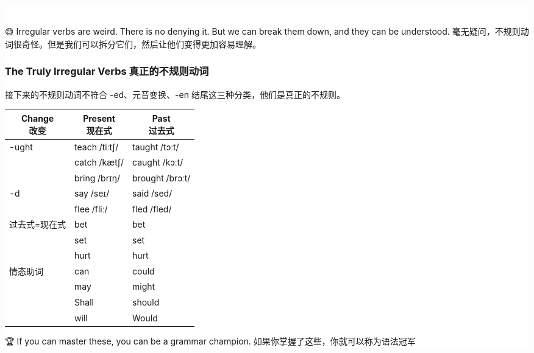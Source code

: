  

😅 Irregular verbs are weird. There is no denying it. But we can break them down, and they can be understood. 毫无疑问，不规则动词很奇怪。但是我们可以拆分它们，然后让他们变得更加容易理解。



### The Truly Irregular Verbs 真正的不规则动词

接下来的不规则动词不符合 -ed、元音变换、-en 结尾这三种分类，他们是真正的不规则。

| Change<br />改变 | Present <br />现在式 | Past <br />过去式 |
| ---------------- | -------------------- | ----------------- |
| -ught            | teach /tiːtʃ/        | taught /tɔːt/     |
|                  | catch /kætʃ/         | caught /kɔːt/     |
|                  | bring /brɪŋ/         | brought /brɔːt/   |
| -d               | say /seɪ/            | said /sed/        |
|                  | flee /fliː/          | fled /fled/       |
| 过去式=现在式    | bet                  | bet               |
|                  | set                  | set               |
|                  | hurt                 | hurt              |
| 情态助词         | can                  | could             |
|                  | may                  | might             |
|                  | Shall                | should            |
|                  | will                 | Would             |

🏆  If you can master these, you can be a grammar champion. 如果你掌握了这些，你就可以称为语法冠军





